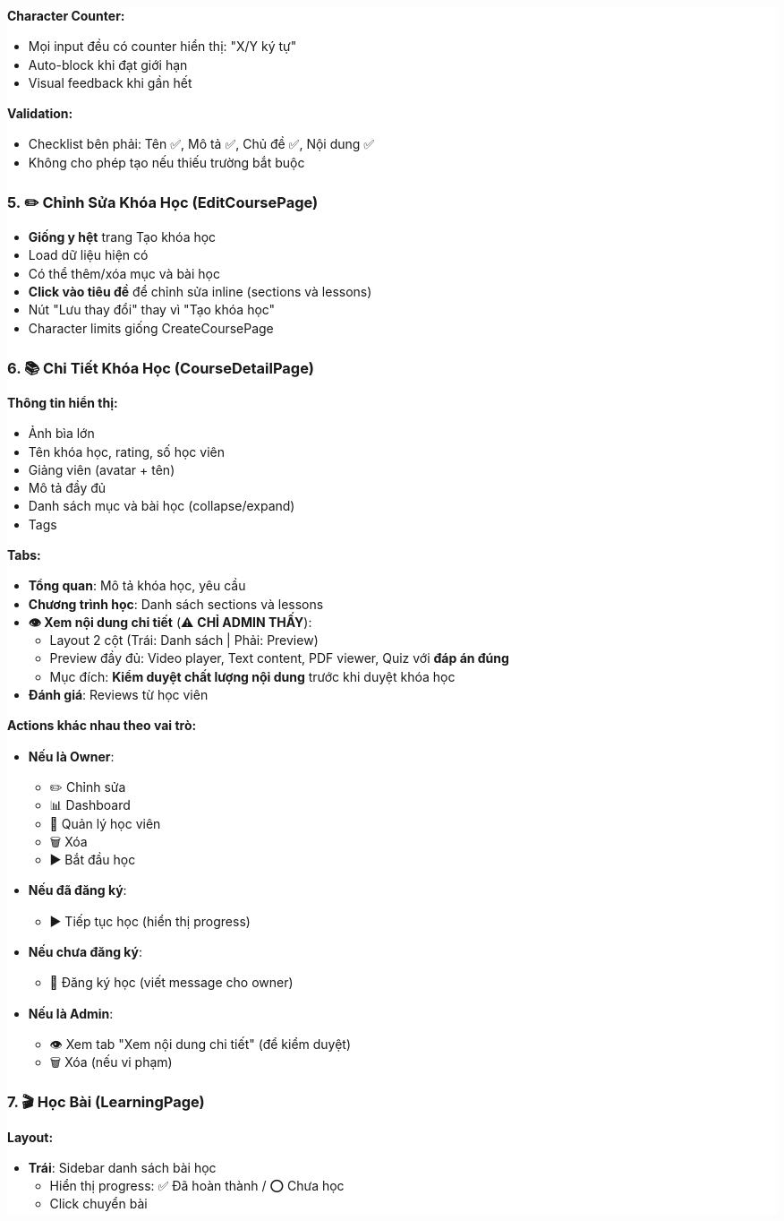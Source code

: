 **Character Counter:**
- Mọi input đều có counter hiển thị: "X/Y ký tự"
- Auto-block khi đạt giới hạn
- Visual feedback khi gần hết

**Validation:**
- Checklist bên phải: Tên ✅, Mô tả ✅, Chủ đề ✅, Nội dung ✅
- Không cho phép tạo nếu thiếu trường bắt buộc

### 5. ✏️ Chỉnh Sửa Khóa Học (EditCoursePage)
- **Giống y hệt** trang Tạo khóa học
- Load dữ liệu hiện có
- Có thể thêm/xóa mục và bài học
- **Click vào tiêu đề** để chỉnh sửa inline (sections và lessons)
- Nút "Lưu thay đổi" thay vì "Tạo khóa học"
- Character limits giống CreateCoursePage

### 6. 📚 Chi Tiết Khóa Học (CourseDetailPage)
**Thông tin hiển thị:**
- Ảnh bìa lớn
- Tên khóa học, rating, số học viên
- Giảng viên (avatar + tên)
- Mô tả đầy đủ
- Danh sách mục và bài học (collapse/expand)
- Tags

**Tabs:**
- **Tổng quan**: Mô tả khóa học, yêu cầu
- **Chương trình học**: Danh sách sections và lessons
- **👁️ Xem nội dung chi tiết** (⚠️ **CHỈ ADMIN THẤY**):
  - Layout 2 cột (Trái: Danh sách | Phải: Preview)
  - Preview đầy đủ: Video player, Text content, PDF viewer, Quiz với **đáp án đúng**
  - Mục đích: **Kiểm duyệt chất lượng nội dung** trước khi duyệt khóa học
- **Đánh giá**: Reviews từ học viên

**Actions khác nhau theo vai trò:**
- **Nếu là Owner**:
  - ✏️ Chỉnh sửa
  - 📊 Dashboard
  - 👥 Quản lý học viên
  - 🗑️ Xóa
  - ▶️ Bắt đầu học
  
- **Nếu đã đăng ký**:
  - ▶️ Tiếp tục học (hiển thị progress)
  
- **Nếu chưa đăng ký**:
  - 📝 Đăng ký học (viết message cho owner)

- **Nếu là Admin**:
  - 👁️ Xem tab "Xem nội dung chi tiết" (để kiểm duyệt)
  - 🗑️ Xóa (nếu vi phạm)

### 7. 🎬 Học Bài (LearningPage)
**Layout:**
- **Trái**: Sidebar danh sách bài học
  - Hiển thị progress: ✅ Đã hoàn thành / ⭕ Chưa học
  - Click chuyển bài
  